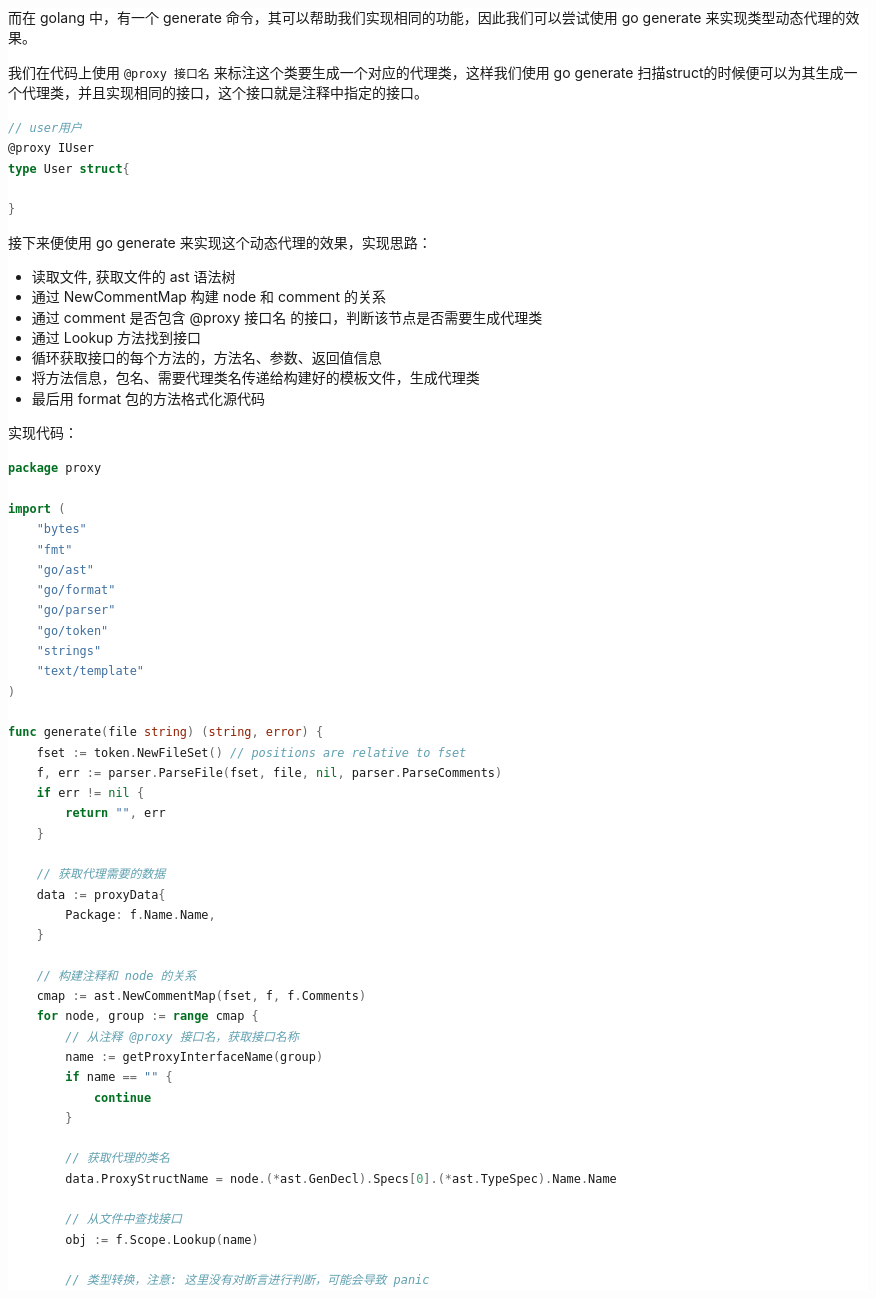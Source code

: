 而在 golang 中，有一个 generate 命令，其可以帮助我们实现相同的功能，因此我们可以尝试使用 go generate 来实现类型动态代理的效果。

我们在代码上使用 `@proxy 接口名` 来标注这个类要生成一个对应的代理类，这样我们使用 go generate 扫描struct的时候便可以为其生成一个代理类，并且实现相同的接口，这个接口就是注释中指定的接口。

```go
// user用户
@proxy IUser
type User struct{

}
```

接下来便使用 go generate 来实现这个动态代理的效果，实现思路：

- 读取文件, 获取文件的 ast 语法树
- 通过 NewCommentMap 构建 node 和 comment 的关系
- 通过 comment 是否包含 @proxy 接口名 的接口，判断该节点是否需要生成代理类
- 通过 Lookup 方法找到接口
- 循环获取接口的每个方法的，方法名、参数、返回值信息
- 将方法信息，包名、需要代理类名传递给构建好的模板文件，生成代理类
- 最后用 format 包的方法格式化源代码

实现代码：

```go
package proxy

import (
	"bytes"
	"fmt"
	"go/ast"
	"go/format"
	"go/parser"
	"go/token"
	"strings"
	"text/template"
)

func generate(file string) (string, error) {
	fset := token.NewFileSet() // positions are relative to fset
	f, err := parser.ParseFile(fset, file, nil, parser.ParseComments)
	if err != nil {
		return "", err
	}

	// 获取代理需要的数据
	data := proxyData{
		Package: f.Name.Name,
	}

	// 构建注释和 node 的关系
	cmap := ast.NewCommentMap(fset, f, f.Comments)
	for node, group := range cmap {
		// 从注释 @proxy 接口名，获取接口名称
		name := getProxyInterfaceName(group)
		if name == "" {
			continue
		}

		// 获取代理的类名
		data.ProxyStructName = node.(*ast.GenDecl).Specs[0].(*ast.TypeSpec).Name.Name

		// 从文件中查找接口
		obj := f.Scope.Lookup(name)

		// 类型转换，注意: 这里没有对断言进行判断，可能会导致 panic
```